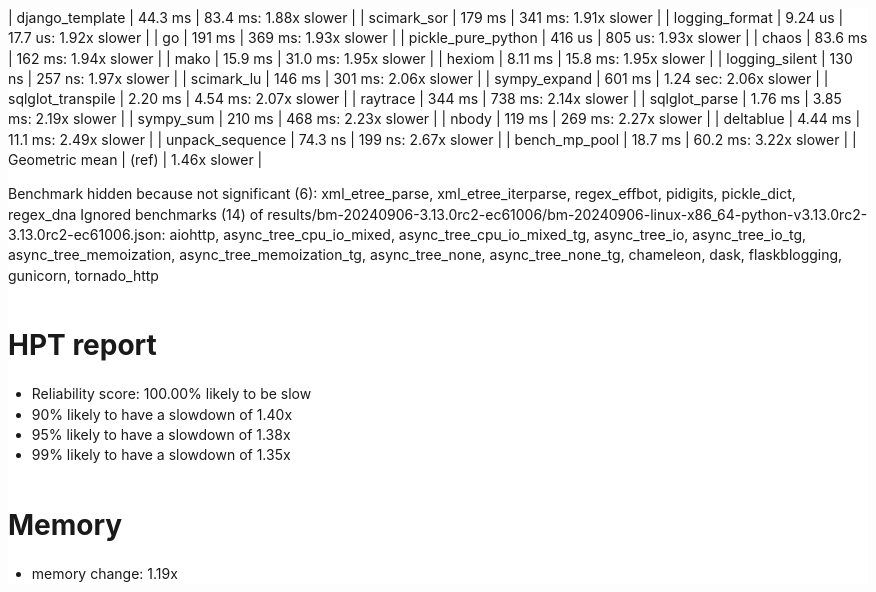 | django_template          | 44.3 ms                                                      | 83.4 ms: 1.88x slower                                                  |
| scimark_sor              | 179 ms                                                       | 341 ms: 1.91x slower                                                   |
| logging_format           | 9.24 us                                                      | 17.7 us: 1.92x slower                                                  |
| go                       | 191 ms                                                       | 369 ms: 1.93x slower                                                   |
| pickle_pure_python       | 416 us                                                       | 805 us: 1.93x slower                                                   |
| chaos                    | 83.6 ms                                                      | 162 ms: 1.94x slower                                                   |
| mako                     | 15.9 ms                                                      | 31.0 ms: 1.95x slower                                                  |
| hexiom                   | 8.11 ms                                                      | 15.8 ms: 1.95x slower                                                  |
| logging_silent           | 130 ns                                                       | 257 ns: 1.97x slower                                                   |
| scimark_lu               | 146 ms                                                       | 301 ms: 2.06x slower                                                   |
| sympy_expand             | 601 ms                                                       | 1.24 sec: 2.06x slower                                                 |
| sqlglot_transpile        | 2.20 ms                                                      | 4.54 ms: 2.07x slower                                                  |
| raytrace                 | 344 ms                                                       | 738 ms: 2.14x slower                                                   |
| sqlglot_parse            | 1.76 ms                                                      | 3.85 ms: 2.19x slower                                                  |
| sympy_sum                | 210 ms                                                       | 468 ms: 2.23x slower                                                   |
| nbody                    | 119 ms                                                       | 269 ms: 2.27x slower                                                   |
| deltablue                | 4.44 ms                                                      | 11.1 ms: 2.49x slower                                                  |
| unpack_sequence          | 74.3 ns                                                      | 199 ns: 2.67x slower                                                   |
| bench_mp_pool            | 18.7 ms                                                      | 60.2 ms: 3.22x slower                                                  |
| Geometric mean           | (ref)                                                        | 1.46x slower                                                           |

Benchmark hidden because not significant (6): xml_etree_parse, xml_etree_iterparse, regex_effbot, pidigits, pickle_dict, regex_dna
Ignored benchmarks (14) of results/bm-20240906-3.13.0rc2-ec61006/bm-20240906-linux-x86_64-python-v3.13.0rc2-3.13.0rc2-ec61006.json: aiohttp, async_tree_cpu_io_mixed, async_tree_cpu_io_mixed_tg, async_tree_io, async_tree_io_tg, async_tree_memoization, async_tree_memoization_tg, async_tree_none, async_tree_none_tg, chameleon, dask, flaskblogging, gunicorn, tornado_http

# HPT report

- Reliability score: 100.00% likely to be slow
- 90% likely to have a slowdown of 1.40x
- 95% likely to have a slowdown of 1.38x
- 99% likely to have a slowdown of 1.35x

# Memory
- memory change: 1.19x